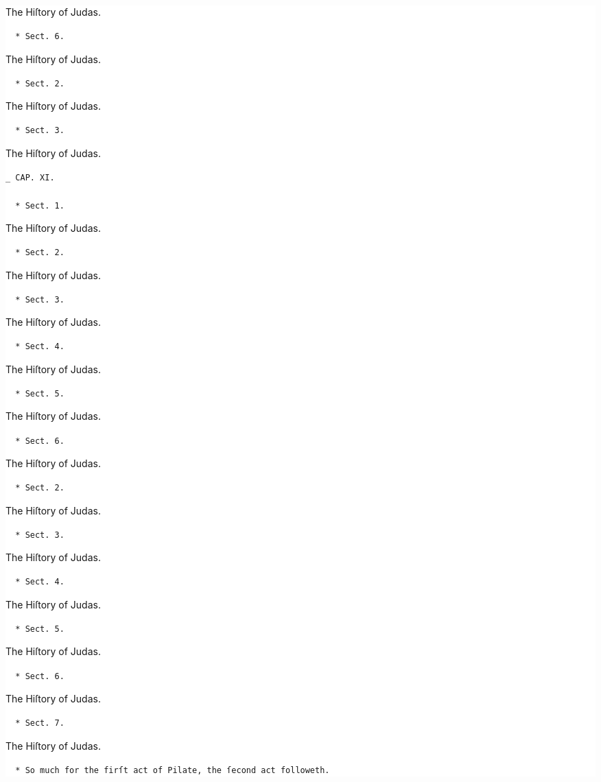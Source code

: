 The Hiſtory of Judas.

      * Sect. 6.

The Hiſtory of Judas.

      * Sect. 2.

The Hiſtory of Judas.

      * Sect. 3.

The Hiſtory of Judas.

    _ CAP. XI.

      * Sect. 1.

The Hiſtory of Judas.

      * Sect. 2.

The Hiſtory of Judas.

      * Sect. 3.

The Hiſtory of Judas.

      * Sect. 4.

The Hiſtory of Judas.

      * Sect. 5.

The Hiſtory of Judas.

      * Sect. 6.

The Hiſtory of Judas.

      * Sect. 2.

The Hiſtory of Judas.

      * Sect. 3.

The Hiſtory of Judas.

      * Sect. 4.

The Hiſtory of Judas.

      * Sect. 5.

The Hiſtory of Judas.

      * Sect. 6.

The Hiſtory of Judas.

      * Sect. 7.

The Hiſtory of Judas.

      * So much for the firſt act of Pilate, the ſecond act followeth.
